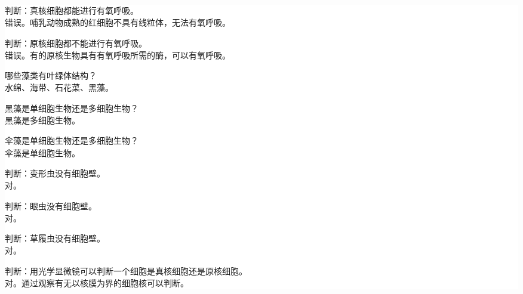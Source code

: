 判断：真核细胞都能进行有氧呼吸。  
错误。哺乳动物成熟的红细胞不具有线粒体，无法有氧呼吸。

判断：原核细胞都不能进行有氧呼吸。  
错误。有的原核生物具有有氧呼吸所需的酶，可以有氧呼吸。

哪些藻类有叶绿体结构？  
水绵、海带、石花菜、黑藻。

黑藻是单细胞生物还是多细胞生物？  
黑藻是多细胞生物。

伞藻是单细胞生物还是多细胞生物？  
伞藻是单细胞生物。

判断：变形虫没有细胞壁。  
对。

判断：眼虫没有细胞壁。  
对。

判断：草履虫没有细胞壁。  
对。

判断：用光学显微镜可以判断一个细胞是真核细胞还是原核细胞。  
对。通过观察有无以核膜为界的细胞核可以判断。